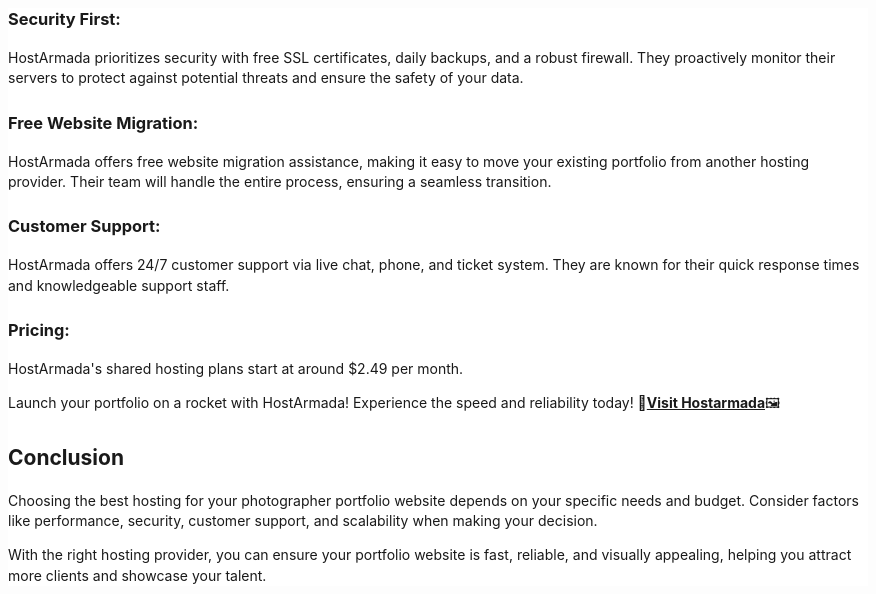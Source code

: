 ### Security First:
HostArmada prioritizes security with free SSL certificates, daily backups, and a robust firewall. They proactively monitor their servers to protect against potential threats and ensure the safety of your data.

### Free Website Migration:
HostArmada offers free website migration assistance, making it easy to move your existing portfolio from another hosting provider. Their team will handle the entire process, ensuring a seamless transition.

### Customer Support:
HostArmada offers 24/7 customer support via live chat, phone, and ticket system. They are known for their quick response times and knowledgeable support staff.

### Pricing:
HostArmada's shared hosting plans start at around $2.49 per month.

Launch your portfolio on a rocket with HostArmada! Experience the speed and reliability today! 🚀[**Visit Hostarmada**](https://snipitx.com/hostarmada-jy)🖼️

## Conclusion

Choosing the best hosting for your photographer portfolio website depends on your specific needs and budget. Consider factors like performance, security, customer support, and scalability when making your decision.

With the right hosting provider, you can ensure your portfolio website is fast, reliable, and visually appealing, helping you attract more clients and showcase your talent.
